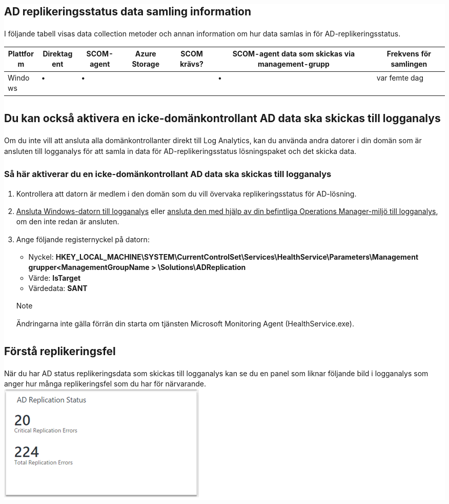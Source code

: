 ## <a name="ad-replication-status-data-collection-details"></a>AD replikeringsstatus data samling information
I följande tabell visas data collection metoder och annan information om hur data samlas in för AD-replikeringsstatus.

| Plattform | Direktagent | SCOM-agent | Azure Storage | SCOM krävs? | SCOM-agent data som skickas via management-grupp | Frekvens för samlingen |
| --- | --- | --- | --- | --- | --- | --- |
| Windows |&#8226; |&#8226; |  |  |&#8226; |var femte dag |

## <a name="optionally-enable-a-non-domain-controller-to-send-ad-data-to-log-analytics"></a>Du kan också aktivera en icke-domänkontrollant AD data ska skickas till logganalys
Om du inte vill att ansluta alla domänkontrollanter direkt till Log Analytics, kan du använda andra datorer i din domän som är ansluten till logganalys för att samla in data för AD-replikeringsstatus lösningspaket och det skicka data.

### <a name="to-enable-a-non-domain-controller-to-send-ad-data-to-log-analytics"></a>Så här aktiverar du en icke-domänkontrollant AD data ska skickas till logganalys
1. Kontrollera att datorn är medlem i den domän som du vill övervaka replikeringsstatus för AD-lösning.
2. [Ansluta Windows-datorn till logganalys](log-analytics-windows-agent.md) eller [ansluta den med hjälp av din befintliga Operations Manager-miljö till logganalys](log-analytics-om-agents.md), om den inte redan är ansluten.
3. Ange följande registernyckel på datorn:

   * Nyckel: **HKEY_LOCAL_MACHINE\SYSTEM\CurrentControlSet\Services\HealthService\Parameters\Management grupper\<ManagementGroupName > \Solutions\ADReplication**
   * Värde: **IsTarget**
   * Värdedata: **SANT**

   > [!NOTE]
   > Ändringarna inte gälla förrän din starta om tjänsten Microsoft Monitoring Agent (HealthService.exe).
   >
   >

## <a name="understanding-replication-errors"></a>Förstå replikeringsfel
När du har AD status replikeringsdata som skickas till logganalys kan se du en panel som liknar följande bild i logganalys som anger hur många replikeringsfel som du har för närvarande.  
![Replikeringsstatus för AD-panelen](./media/log-analytics-ad-replication-status/oms-ad-replication-tile.png)
